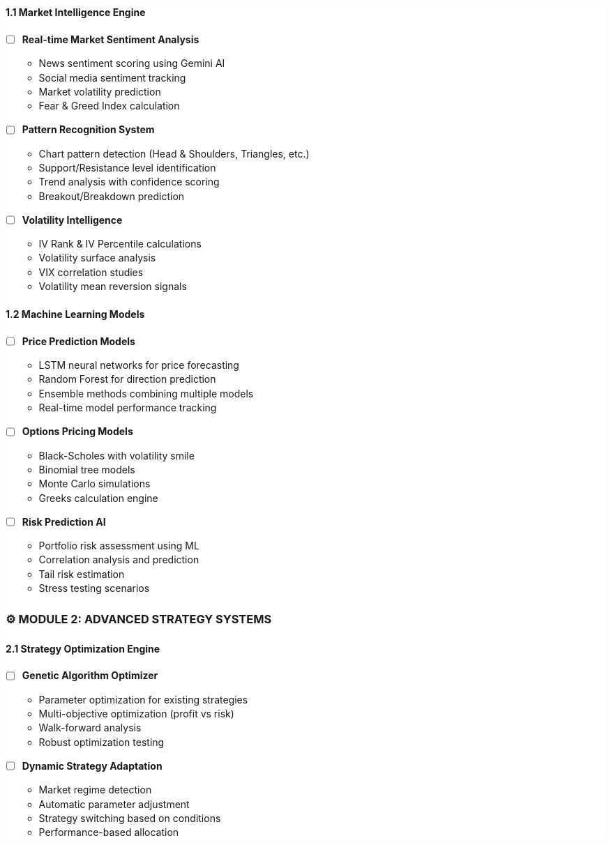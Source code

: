 #### 1.1 Market Intelligence Engine
- [ ] **Real-time Market Sentiment Analysis**
  - News sentiment scoring using Gemini AI
  - Social media sentiment tracking
  - Market volatility prediction
  - Fear & Greed Index calculation

- [ ] **Pattern Recognition System**
  - Chart pattern detection (Head & Shoulders, Triangles, etc.)
  - Support/Resistance level identification
  - Trend analysis with confidence scoring
  - Breakout/Breakdown prediction

- [ ] **Volatility Intelligence**
  - IV Rank & IV Percentile calculations
  - Volatility surface analysis
  - VIX correlation studies
  - Volatility mean reversion signals

#### 1.2 Machine Learning Models
- [ ] **Price Prediction Models**
  - LSTM neural networks for price forecasting
  - Random Forest for direction prediction
  - Ensemble methods combining multiple models
  - Real-time model performance tracking

- [ ] **Options Pricing Models**
  - Black-Scholes with volatility smile
  - Binomial tree models
  - Monte Carlo simulations
  - Greeks calculation engine

- [ ] **Risk Prediction AI**
  - Portfolio risk assessment using ML
  - Correlation analysis and prediction
  - Tail risk estimation
  - Stress testing scenarios

### ⚙️ **MODULE 2: ADVANCED STRATEGY SYSTEMS**

#### 2.1 Strategy Optimization Engine
- [ ] **Genetic Algorithm Optimizer**
  - Parameter optimization for existing strategies
  - Multi-objective optimization (profit vs risk)
  - Walk-forward analysis
  - Robust optimization testing

- [ ] **Dynamic Strategy Adaptation**
  - Market regime detection
  - Automatic parameter adjustment
  - Strategy switching based on conditions
  - Performance-based allocation
